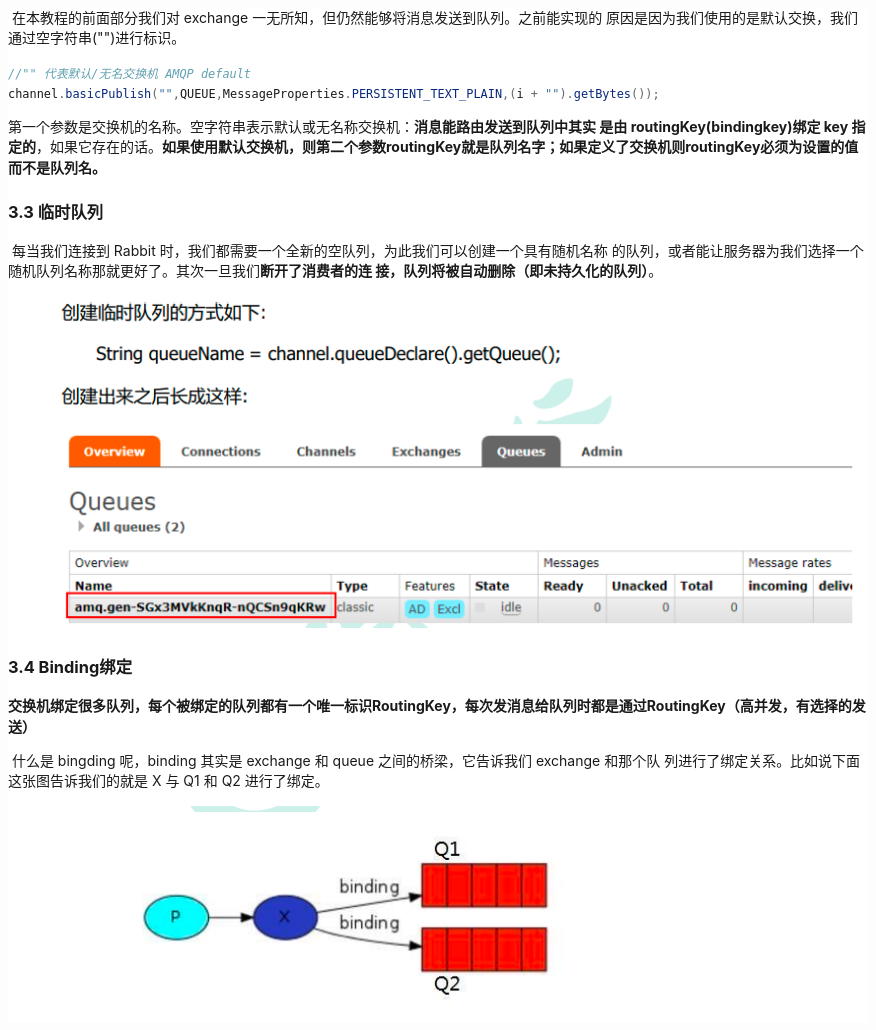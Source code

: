​	在本教程的前面部分我们对 exchange 一无所知，但仍然能够将消息发送到队列。之前能实现的 原因是因为我们使用的是默认交换，我们通过空字符串("")进行标识。

```java
//"" 代表默认/无名交换机 AMQP default
channel.basicPublish("",QUEUE,MessageProperties.PERSISTENT_TEXT_PLAIN,(i + "").getBytes());
```

​	第一个参数是交换机的名称。空字符串表示默认或无名称交换机：**消息能路由发送到队列中其实 是由 routingKey(bindingkey)绑定 key 指定的**，如果它存在的话。**如果使用默认交换机，则第二个参数routingKey就是队列名字；如果定义了交换机则routingKey必须为设置的值而不是队列名。**

### 3.3 临时队列

​	每当我们连接到 Rabbit 时，我们都需要一个全新的空队列，为此我们可以创建一个具有随机名称 的队列，或者能让服务器为我们选择一个随机队列名称那就更好了。其次一旦我们**断开了消费者的连 接，队列将被自动删除（即未持久化的队列）**。

![](./_media/image-20221205102412404.png)

### 3.4 Binding绑定

**交换机绑定很多队列，每个被绑定的队列都有一个唯一标识RoutingKey，每次发消息给队列时都是通过RoutingKey（高并发，有选择的发送）**

​	什么是 bingding 呢，binding 其实是 exchange 和 queue 之间的桥梁，它告诉我们 exchange 和那个队 列进行了绑定关系。比如说下面这张图告诉我们的就是 X 与 Q1 和 Q2 进行了绑定。

![](./_media/image-20221205102629918.png)
